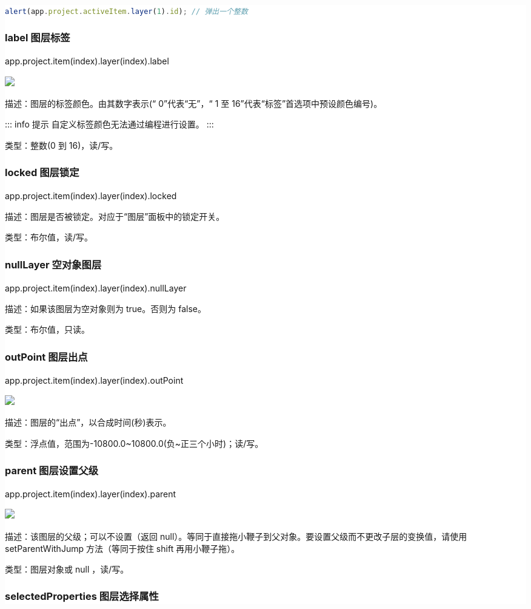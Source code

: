 ```javascript
alert(app.project.activeItem.layer(1).id); // 弹出一个整数
```

### label 图层标签

app.project.item(index).layer(index).label

![](https://mir.yuelili.com/2021/07/659cb125f55e2b22dd80a6d72f47283a.png)

描述：图层的标签颜色。由其数字表示(“ 0”代表“无”，“ 1 至 16”代表“标签”首选项中预设颜色编号)。

::: info 提示
自定义标签颜色无法通过编程进行设置。
:::

类型：整数(0 到 16)，读/写。

### locked 图层锁定

app.project.item(index).layer(index).locked

描述：图层是否被锁定。对应于“图层”面板中的锁定开关。

类型：布尔值，读/写。

### nullLayer 空对象图层

app.project.item(index).layer(index).nullLayer

描述：如果该图层为空对象则为 true。否则为 false。

类型：布尔值，只读。

### outPoint 图层出点

app.project.item(index).layer(index).outPoint

![](https://mir.yuelili.com/2021/07/098d23faf5186af17c348a858ffb5e0b.png)

描述：图层的“出点”，以合成时间(秒)表示。

类型：浮点值，范围为-10800.0~10800.0(负~正三个小时)；读/写。

### parent 图层设置父级

app.project.item(index).layer(index).parent

![](https://mir.yuelili.com/2021/07/4e03af348f0132bc4c68e978a2d7562b.png)

描述：该图层的父级；可以不设置（返回 null）。等同于直接拖小鞭子到父对象。要设置父级而不更改子层的变换值，请使用 setParentWithJump 方法（等同于按住 shift
再用小鞭子拖）。

类型：图层对象或 null ，读/写。

### selectedProperties 图层选择属性
